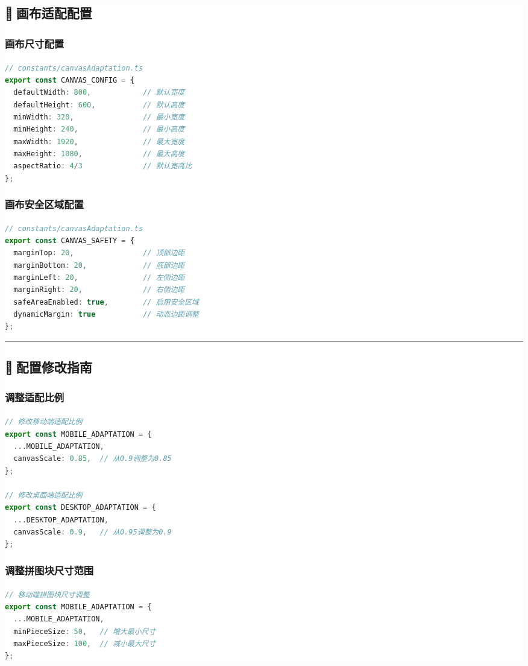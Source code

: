## 🎨 画布适配配置

### 画布尺寸配置
```typescript
// constants/canvasAdaptation.ts
export const CANVAS_CONFIG = {
  defaultWidth: 800,            // 默认宽度
  defaultHeight: 600,           // 默认高度
  minWidth: 320,                // 最小宽度
  minHeight: 240,               // 最小高度
  maxWidth: 1920,               // 最大宽度
  maxHeight: 1080,              // 最大高度
  aspectRatio: 4/3              // 默认宽高比
};
```

### 画布安全区域配置
```typescript
// constants/canvasAdaptation.ts
export const CANVAS_SAFETY = {
  marginTop: 20,                // 顶部边距
  marginBottom: 20,             // 底部边距
  marginLeft: 20,               // 左侧边距
  marginRight: 20,              // 右侧边距
  safeAreaEnabled: true,        // 启用安全区域
  dynamicMargin: true           // 动态边距调整
};
```

---

## 🔧 配置修改指南

### 调整适配比例
```typescript
// 修改移动端适配比例
export const MOBILE_ADAPTATION = {
  ...MOBILE_ADAPTATION,
  canvasScale: 0.85,  // 从0.9调整为0.85
};

// 修改桌面端适配比例
export const DESKTOP_ADAPTATION = {
  ...DESKTOP_ADAPTATION,
  canvasScale: 0.9,   // 从0.95调整为0.9
};
```

### 调整拼图块尺寸范围
```typescript
// 移动端拼图块尺寸调整
export const MOBILE_ADAPTATION = {
  ...MOBILE_ADAPTATION,
  minPieceSize: 50,   // 增大最小尺寸
  maxPieceSize: 100,  // 减小最大尺寸
};
```
